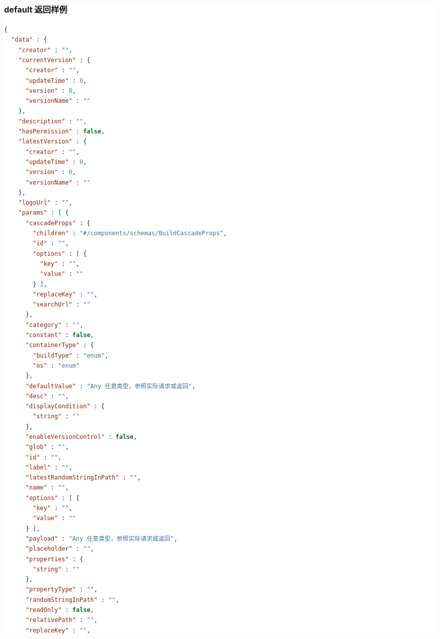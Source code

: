 ### default 返回样例

```Json
{
  "data" : {
    "creator" : "",
    "currentVersion" : {
      "creator" : "",
      "updateTime" : 0,
      "version" : 0,
      "versionName" : ""
    },
    "description" : "",
    "hasPermission" : false,
    "latestVersion" : {
      "creator" : "",
      "updateTime" : 0,
      "version" : 0,
      "versionName" : ""
    },
    "logoUrl" : "",
    "params" : [ {
      "cascadeProps" : {
        "children" : "#/components/schemas/BuildCascadeProps",
        "id" : "",
        "options" : [ {
          "key" : "",
          "value" : ""
        } ],
        "replaceKey" : "",
        "searchUrl" : ""
      },
      "category" : "",
      "constant" : false,
      "containerType" : {
        "buildType" : "enum",
        "os" : "enum"
      },
      "defaultValue" : "Any 任意类型，参照实际请求或返回",
      "desc" : "",
      "displayCondition" : {
        "string" : ""
      },
      "enableVersionControl" : false,
      "glob" : "",
      "id" : "",
      "label" : "",
      "latestRandomStringInPath" : "",
      "name" : "",
      "options" : [ {
        "key" : "",
        "value" : ""
      } ],
      "payload" : "Any 任意类型，参照实际请求或返回",
      "placeholder" : "",
      "properties" : {
        "string" : ""
      },
      "propertyType" : "",
      "randomStringInPath" : "",
      "readOnly" : false,
      "relativePath" : "",
      "replaceKey" : "",
```